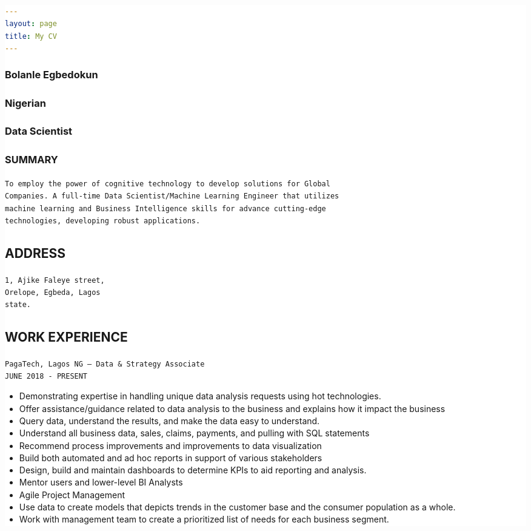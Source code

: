 ```yaml
---
layout: page
title: My CV
---
```


### Bolanle Egbedokun

### Nigerian

### Data Scientist

### SUMMARY

```
To employ the power of cognitive technology to develop solutions for Global
Companies. A full-time Data Scientist/Machine Learning Engineer that utilizes
machine learning and Business Intelligence skills for advance cutting-edge
technologies, developing robust applications.
```
## ADDRESS

```
1, Ajike Faleye street,
Orelope, Egbeda, Lagos
state.
```
## WORK EXPERIENCE

```
PagaTech, Lagos NG — Data & Strategy Associate
JUNE 2018 - PRESENT
```
- Demonstrating expertise in handling unique data
    analysis requests using hot technologies.
- Offer assistance/guidance related to data analysis to
    the business and explains how it impact the business
- Query data, understand the results, and make the data
    easy to understand.
- Understand all business data, sales, claims, payments,
    and pulling with SQL statements
- Recommend process improvements and improvements
    to data visualization
- Build both automated and ad hoc reports in support of
    various stakeholders
- Design, build and maintain dashboards to determine
    KPIs to aid reporting and analysis.
- Mentor users and lower-level BI Analysts
- Agile Project Management
- Use data to create models that depicts trends in the
    customer base and the consumer population as a
    whole.
- Work with management team to create a prioritized list
    of needs for each business segment.
